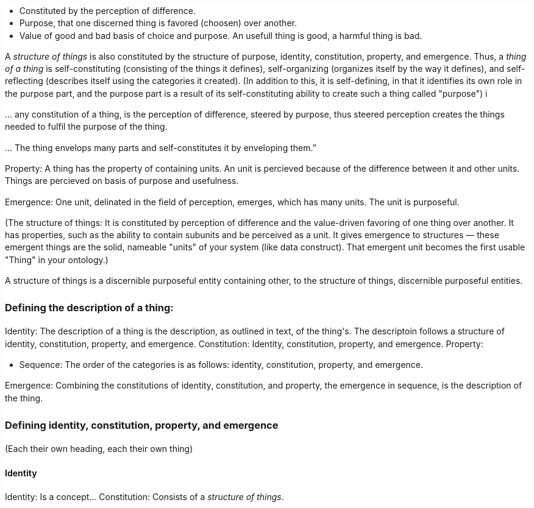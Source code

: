 - Constituted by the perception of difference.
- Purpose, that one discerned thing is favored (choosen) over another.
- Value of good and bad basis of choice and purpose. An usefull thing is good, a harmful thing is bad.

A _structure of things_ is also constituted by the structure of purpose, identity, constitution, property, and emergence. Thus, a _thing of a thing_ is self-constituting (consisting of the things it defines), self-organizing (organizes itself by the way it defines), and self-reflecting (describes itself using the categories it created). (In addition to this, it is self-defining, in that it identifies its own role in the purpose part, and the purpose part is a result of its self-constituting ability to create such a thing called "purpose")
i

... any constitution of a thing, is the perception of difference, steered by purpose, thus steered perception creates the things needed to fulfil the purpose of the thing.

... The thing envelops many parts and self-constitutes it by enveloping them.”

Property: A thing has the property of containing units. An unit is percieved because of the difference between it and other units. Things are percieved on basis of purpose and usefulness.

Emergence: One unit, delinated in the field of perception, emerges, which has many units. The unit is purposeful.

(The structure of things: It is constituted by perception of difference and the value-driven favoring of one thing over another. It has properties, such as the ability to contain subunits and be perceived as a unit. It gives emergence to structures — these emergent things are the solid, nameable "units" of your system (like data construct). That emergent unit becomes the first usable "Thing" in your ontology.)

A structure of things is a discernible purposeful entity containing other, to the structure of things, discernible purposeful entities.

### Defining the description of a thing:

Identity: The description of a thing is the description, as outlined in text, of the thing's. The descriptoin follows a structure of identity, constitution, property, and emergence.
Constitution: Identity, constitution, property, and emergence.
Property:

- Sequence: The order of the categories is as follows: identity, constitution, property, and emergence.

Emergence: Combining the constitutions of identity, constitution, and property, the emergence in sequence, is the description of the thing.

### Defining identity, constitution, property, and emergence

(Each their own heading, each their own thing)

#### Identity

Identity: Is a concept...
Constitution: Consists of a _structure of things_.
